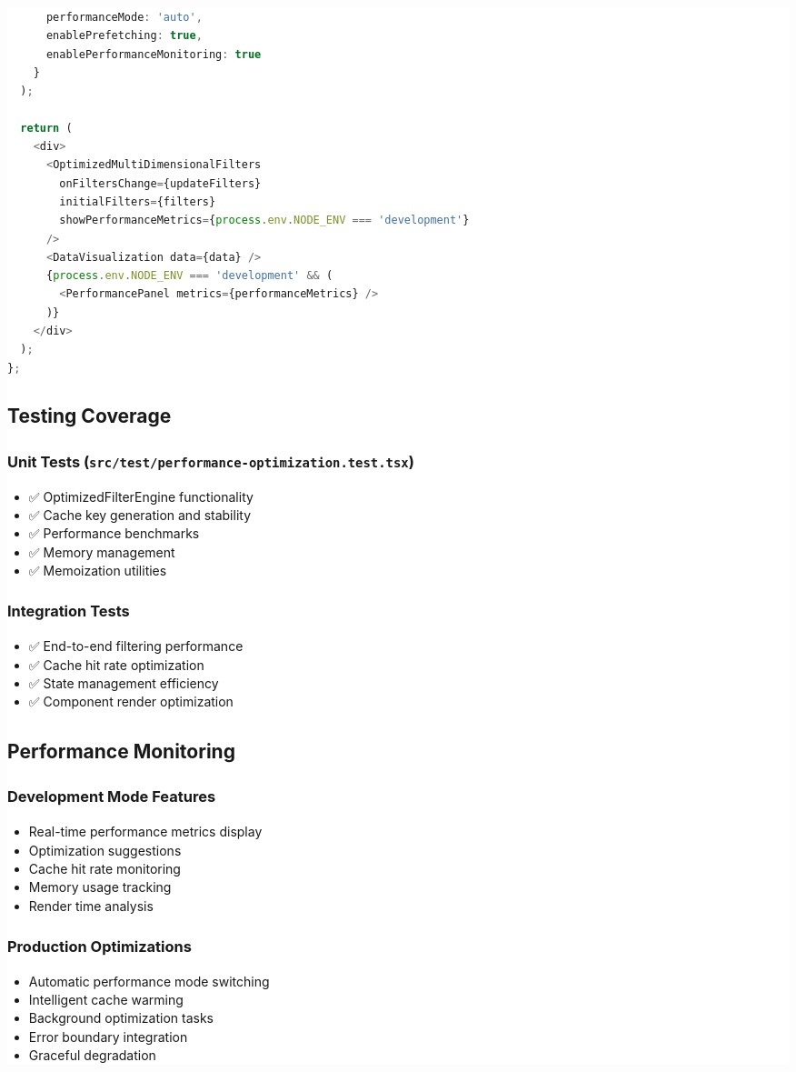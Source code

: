 ```typescript
      performanceMode: 'auto',
      enablePrefetching: true,
      enablePerformanceMonitoring: true
    }
  );

  return (
    <div>
      <OptimizedMultiDimensionalFilters
        onFiltersChange={updateFilters}
        initialFilters={filters}
        showPerformanceMetrics={process.env.NODE_ENV === 'development'}
      />
      <DataVisualization data={data} />
      {process.env.NODE_ENV === 'development' && (
        <PerformancePanel metrics={performanceMetrics} />
      )}
    </div>
  );
};
```

## Testing Coverage

### Unit Tests (`src/test/performance-optimization.test.tsx`)
- ✅ OptimizedFilterEngine functionality
- ✅ Cache key generation and stability
- ✅ Performance benchmarks
- ✅ Memory management
- ✅ Memoization utilities

### Integration Tests
- ✅ End-to-end filtering performance
- ✅ Cache hit rate optimization
- ✅ State management efficiency
- ✅ Component render optimization

## Performance Monitoring

### Development Mode Features
- Real-time performance metrics display
- Optimization suggestions
- Cache hit rate monitoring
- Memory usage tracking
- Render time analysis

### Production Optimizations
- Automatic performance mode switching
- Intelligent cache warming
- Background optimization tasks
- Error boundary integration
- Graceful degradation
